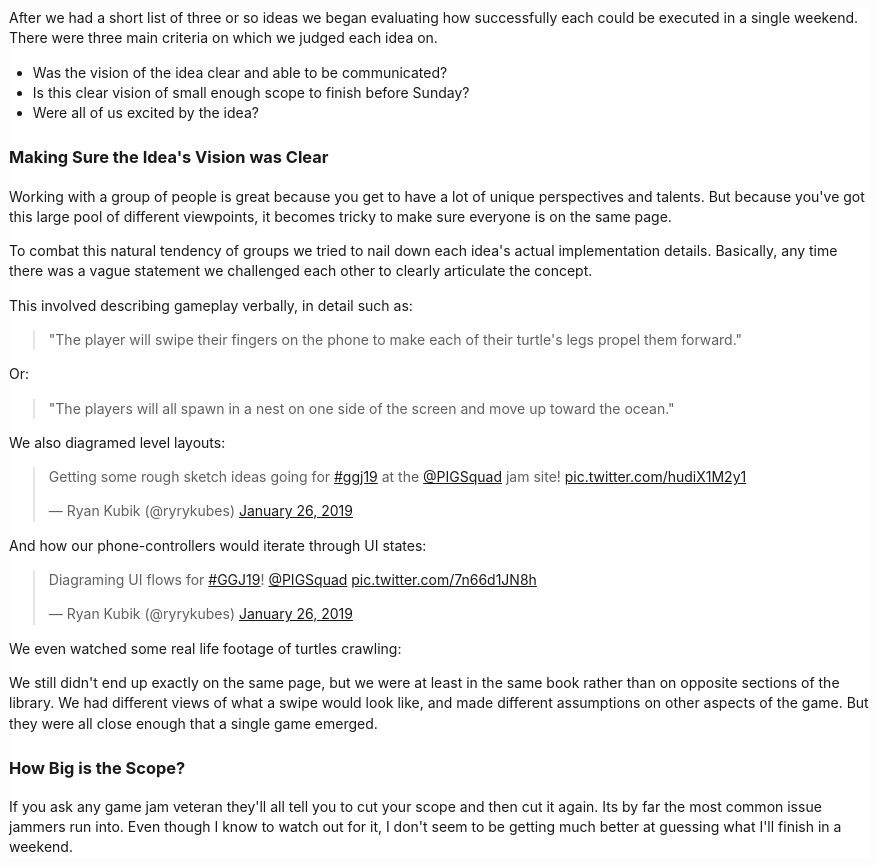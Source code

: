 After we had a short list of three or so ideas we began evaluating how successfully each could be executed in a single weekend. There were three main criteria on which we judged each idea on.

- Was the vision of the idea clear and able to be communicated?
- Is this clear vision of small enough scope to finish before Sunday?
- Were all of us excited by the idea?

### Making Sure the Idea's Vision was Clear

Working with a group of people is great because you get to have a lot of unique perspectives and talents. But because you've got this large pool of different viewpoints, it becomes tricky to make sure everyone is on the same page.

To combat this natural tendency of groups we tried to nail down each idea's actual implementation details. Basically, any time there was a vague statement we challenged each other to clearly articulate the concept.

This involved describing gameplay verbally, in detail such as:

> "The player will swipe their fingers on the phone to make each of their turtle's legs propel them forward."

Or:

> "The players will all spawn in a nest on one side of the screen and move up toward the ocean."

We also diagramed level layouts:

<blockquote class="twitter-tweet" data-lang="en"><p lang="en" dir="ltr">Getting some rough sketch ideas going for <a href="https://twitter.com/hashtag/ggj19?src=hash&amp;ref_src=twsrc%5Etfw">#ggj19</a> at the <a href="https://twitter.com/PIGSquad?ref_src=twsrc%5Etfw">@PIGSquad</a> jam site! <a href="https://t.co/hudiX1M2y1">pic.twitter.com/hudiX1M2y1</a></p>&mdash; Ryan Kubik (@ryrykubes) <a href="https://twitter.com/ryrykubes/status/1089047366110404608?ref_src=twsrc%5Etfw">January 26, 2019</a></blockquote>

And how our phone-controllers would iterate through UI states:

<blockquote class="twitter-tweet" data-lang="en"><p lang="en" dir="ltr">Diagraming UI flows for <a href="https://twitter.com/hashtag/GGJ19?src=hash&amp;ref_src=twsrc%5Etfw">#GGJ19</a>! <a href="https://twitter.com/PIGSquad?ref_src=twsrc%5Etfw">@PIGSquad</a> <a href="https://t.co/7n66d1JN8h">pic.twitter.com/7n66d1JN8h</a></p>&mdash; Ryan Kubik (@ryrykubes) <a href="https://twitter.com/ryrykubes/status/1089286766903713792?ref_src=twsrc%5Etfw">January 26, 2019</a></blockquote>

We even watched some real life footage of turtles crawling:

<iframe width="560" height="315" src="https://www.youtube.com/embed/T8eGw1oyYoQ?start=26" frameborder="0" allow="accelerometer; autoplay; encrypted-media; gyroscope; picture-in-picture" allowfullscreen></iframe>

We still didn't end up exactly on the same page, but we were at least in the same book rather than on opposite sections of the library. We had different views of what a swipe would look like, and made different assumptions on other aspects of the game. But they were all close enough that a single game emerged.

### How Big is the Scope?

If you ask any game jam veteran they'll all tell you to cut your scope and then cut it again. Its by far the most common issue jammers run into. Even though I know to watch out for it, I don't seem to be getting much better at guessing what I'll finish in a weekend.
